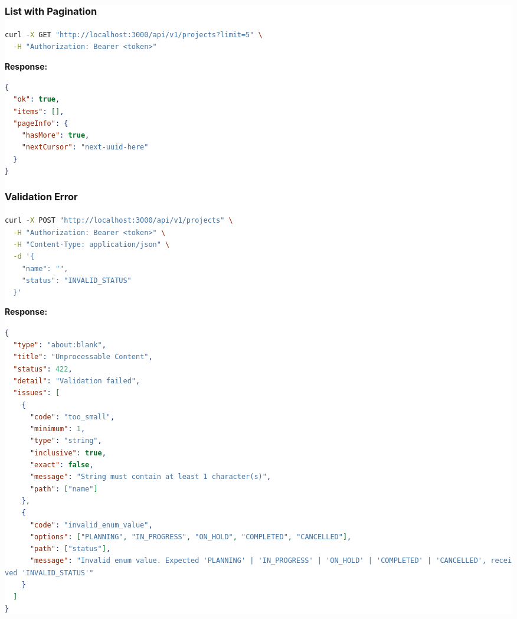 ### List with Pagination
```bash
curl -X GET "http://localhost:3000/api/v1/projects?limit=5" \
  -H "Authorization: Bearer <token>"
```

**Response:**
```json
{
  "ok": true,
  "items": [],
  "pageInfo": {
    "hasMore": true,
    "nextCursor": "next-uuid-here"
  }
}
```

### Validation Error
```bash
curl -X POST "http://localhost:3000/api/v1/projects" \
  -H "Authorization: Bearer <token>" \
  -H "Content-Type: application/json" \
  -d '{
    "name": "",
    "status": "INVALID_STATUS"
  }'
```

**Response:**
```json
{
  "type": "about:blank",
  "title": "Unprocessable Content",
  "status": 422,
  "detail": "Validation failed",
  "issues": [
    {
      "code": "too_small",
      "minimum": 1,
      "type": "string",
      "inclusive": true,
      "exact": false,
      "message": "String must contain at least 1 character(s)",
      "path": ["name"]
    },
    {
      "code": "invalid_enum_value",
      "options": ["PLANNING", "IN_PROGRESS", "ON_HOLD", "COMPLETED", "CANCELLED"],
      "path": ["status"],
      "message": "Invalid enum value. Expected 'PLANNING' | 'IN_PROGRESS' | 'ON_HOLD' | 'COMPLETED' | 'CANCELLED', received 'INVALID_STATUS'"
    }
  ]
}
```
